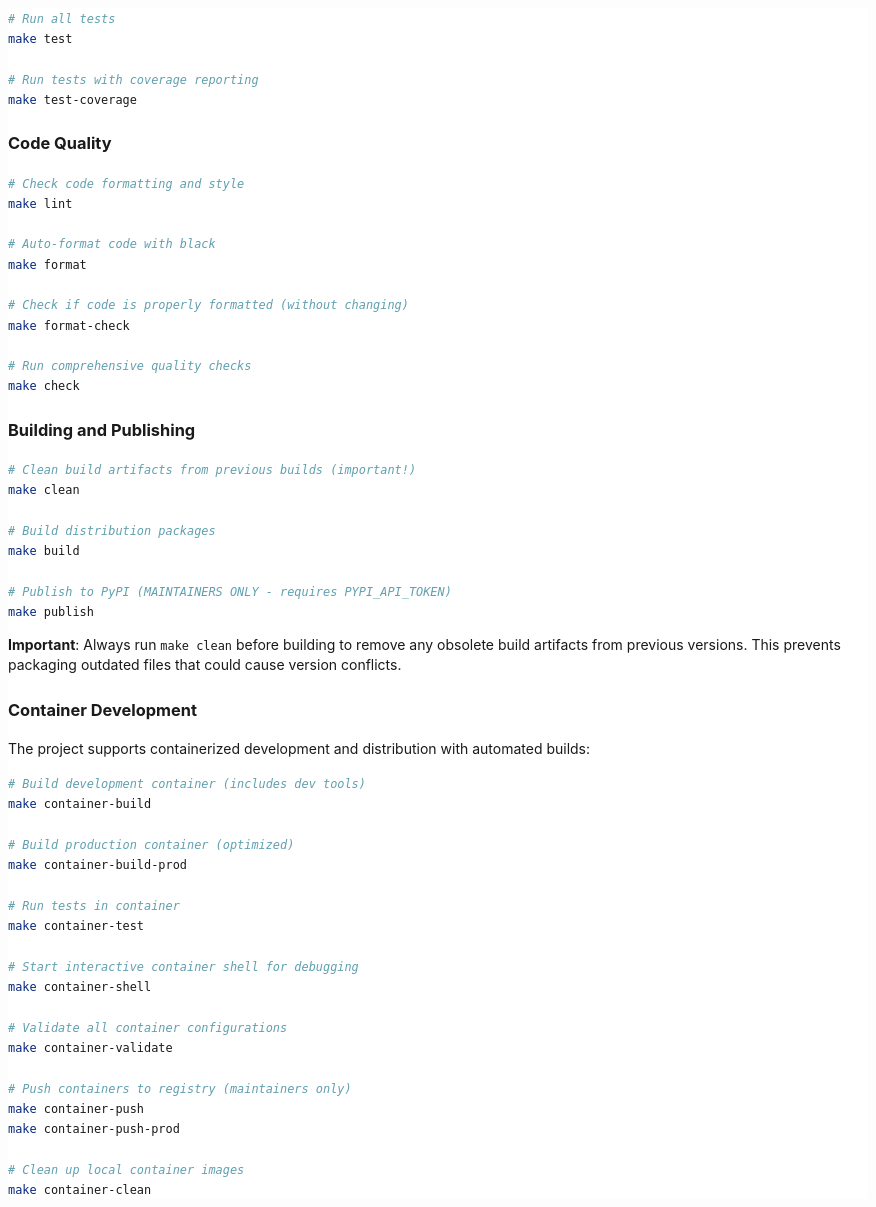 ```sh
# Run all tests
make test

# Run tests with coverage reporting
make test-coverage
```

### Code Quality

```sh
# Check code formatting and style
make lint

# Auto-format code with black
make format

# Check if code is properly formatted (without changing)
make format-check

# Run comprehensive quality checks
make check
```

### Building and Publishing

```sh
# Clean build artifacts from previous builds (important!)
make clean

# Build distribution packages
make build

# Publish to PyPI (MAINTAINERS ONLY - requires PYPI_API_TOKEN)
make publish
```

**Important**: Always run `make clean` before building to remove any obsolete build artifacts from previous versions. This prevents packaging outdated files that could cause version conflicts.

### Container Development

The project supports containerized development and distribution with automated builds:

```sh
# Build development container (includes dev tools)
make container-build

# Build production container (optimized)
make container-build-prod

# Run tests in container
make container-test

# Start interactive container shell for debugging
make container-shell

# Validate all container configurations
make container-validate

# Push containers to registry (maintainers only)
make container-push
make container-push-prod

# Clean up local container images
make container-clean
```